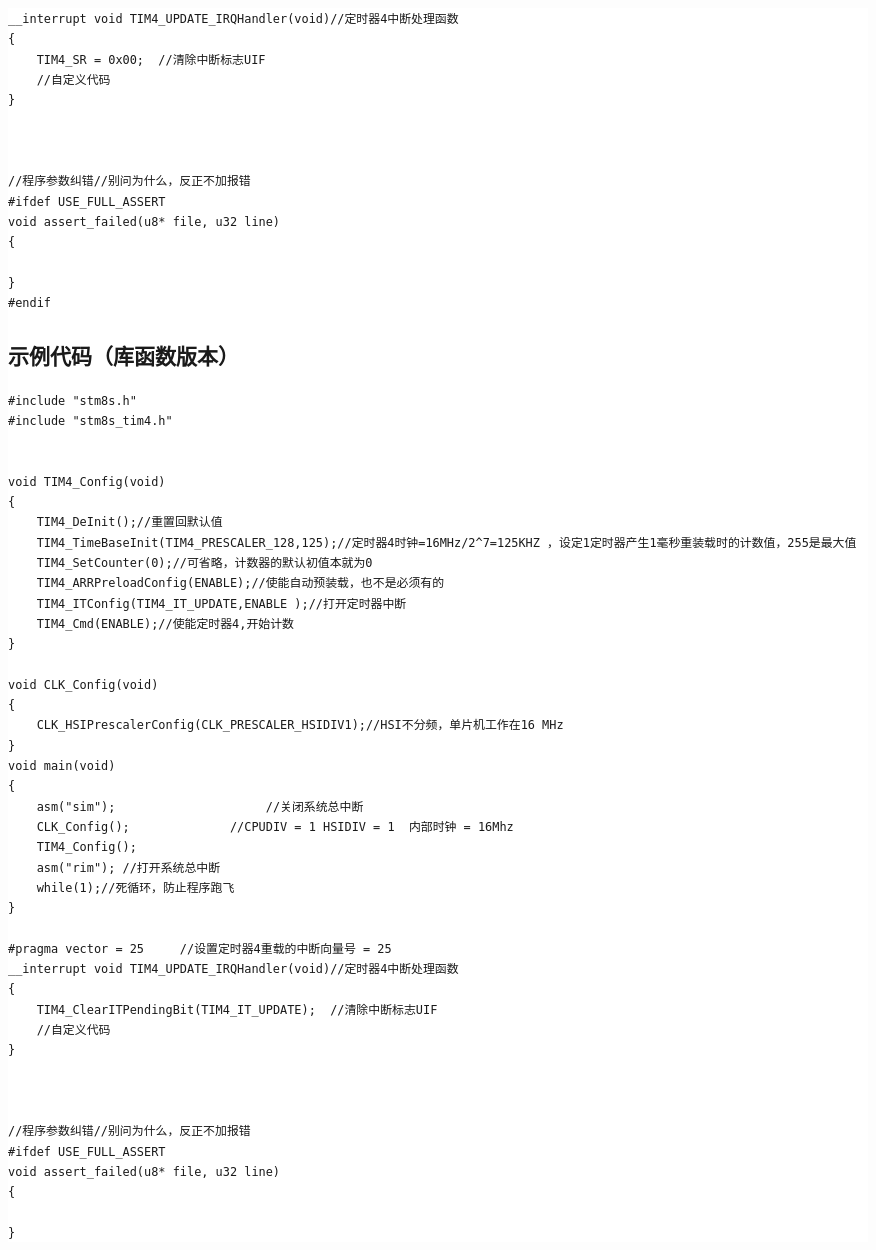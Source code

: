 ```
__interrupt void TIM4_UPDATE_IRQHandler(void)//定时器4中断处理函数
{
	TIM4_SR = 0x00;  //清除中断标志UIF
	//自定义代码
}



//程序参数纠错//别问为什么，反正不加报错
#ifdef USE_FULL_ASSERT
void assert_failed(u8* file, u32 line)
{ 

}
#endif
```
## 示例代码（库函数版本）

```
#include "stm8s.h"
#include "stm8s_tim4.h"


void TIM4_Config(void)
{
	TIM4_DeInit();//重置回默认值
	TIM4_TimeBaseInit(TIM4_PRESCALER_128,125);//定时器4时钟=16MHz/2^7=125KHZ ，设定1定时器产生1毫秒重装载时的计数值，255是最大值
	TIM4_SetCounter(0);//可省略，计数器的默认初值本就为0
	TIM4_ARRPreloadConfig(ENABLE);//使能自动预装载，也不是必须有的
	TIM4_ITConfig(TIM4_IT_UPDATE,ENABLE );//打开定时器中断
	TIM4_Cmd(ENABLE);//使能定时器4,开始计数
}

void CLK_Config(void)
{
	CLK_HSIPrescalerConfig(CLK_PRESCALER_HSIDIV1);//HSI不分频，单片机工作在16 MHz
}
void main(void)
{
	asm("sim");                     //关闭系统总中断
	CLK_Config();              //CPUDIV = 1 HSIDIV = 1  内部时钟 = 16Mhz
	TIM4_Config();
	asm("rim"); //打开系统总中断
	while(1);//死循环，防止程序跑飞
}

#pragma vector = 25     //设置定时器4重载的中断向量号 = 25
__interrupt void TIM4_UPDATE_IRQHandler(void)//定时器4中断处理函数
{
	TIM4_ClearITPendingBit(TIM4_IT_UPDATE);  //清除中断标志UIF
	//自定义代码
}



//程序参数纠错//别问为什么，反正不加报错
#ifdef USE_FULL_ASSERT
void assert_failed(u8* file, u32 line)
{ 

}
```